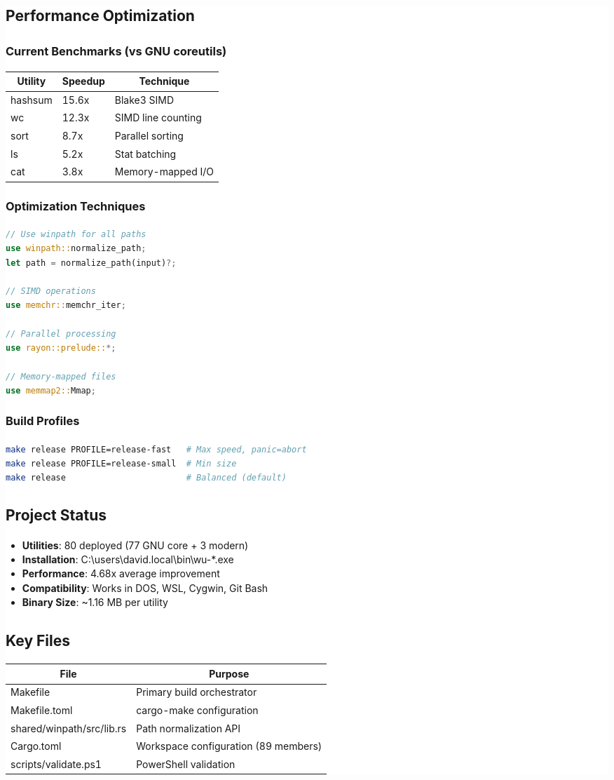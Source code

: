 ## Performance Optimization

### Current Benchmarks (vs GNU coreutils)

| Utility | Speedup | Technique          |
| ------- | ------- | ------------------ |
| hashsum | 15.6x   | Blake3 SIMD        |
| wc      | 12.3x   | SIMD line counting |
| sort    | 8.7x    | Parallel sorting   |
| ls      | 5.2x    | Stat batching      |
| cat     | 3.8x    | Memory-mapped I/O  |

### Optimization Techniques

```rust
// Use winpath for all paths
use winpath::normalize_path;
let path = normalize_path(input)?;

// SIMD operations
use memchr::memchr_iter;

// Parallel processing
use rayon::prelude::*;

// Memory-mapped files
use memmap2::Mmap;
```

### Build Profiles

```bash
make release PROFILE=release-fast   # Max speed, panic=abort
make release PROFILE=release-small  # Min size
make release                        # Balanced (default)
```

## Project Status

- **Utilities**: 80 deployed (77 GNU core + 3 modern)
- **Installation**: C:\\users\\david.local\\bin\\wu-\*.exe
- **Performance**: 4.68x average improvement
- **Compatibility**: Works in DOS, WSL, Cygwin, Git Bash
- **Binary Size**: ~1.16 MB per utility

## Key Files

| File                      | Purpose                              |
| ------------------------- | ------------------------------------ |
| Makefile                  | Primary build orchestrator           |
| Makefile.toml             | cargo-make configuration             |
| shared/winpath/src/lib.rs | Path normalization API               |
| Cargo.toml                | Workspace configuration (89 members) |
| scripts/validate.ps1      | PowerShell validation                |
